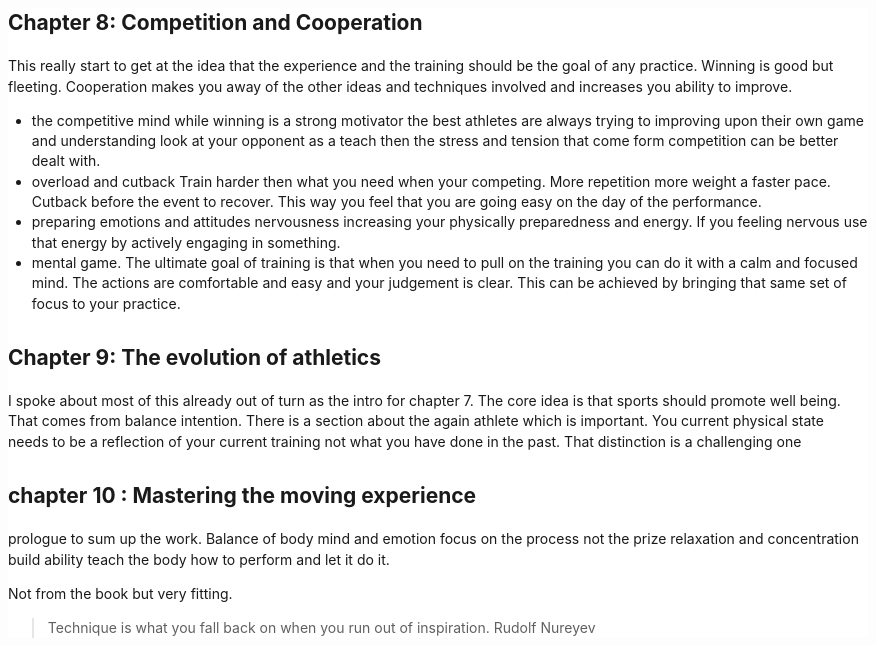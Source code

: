 ## Chapter 8: Competition and Cooperation
This really start to get at the idea that the experience and the training should be the goal of any practice. Winning is good but fleeting. Cooperation makes you away of the other ideas and techniques involved and increases you ability to improve.
- the competitive mind
while winning is a strong motivator the best athletes are always trying to improving upon their own game and understanding look at your opponent as a teach then the stress and tension that come form competition can be better dealt with.
- overload and cutback
Train harder then what you need when your competing. More repetition more weight a faster pace. Cutback before the event to recover. This way you feel that you are going easy on the day of the performance.
- preparing emotions and attitudes
nervousness increasing your physically preparedness and energy. If you feeling nervous use that energy by actively engaging in something.
- mental game.
The ultimate goal of training is that when you need to pull on the training you can do it with a calm and focused mind. The actions are comfortable and easy and your judgement is clear. This can be achieved by bringing that same set of focus to your practice.

## Chapter 9: The evolution of athletics
I spoke about most of this already out of turn as the intro for chapter 7. The core idea is that sports should promote well being. That comes from balance intention. There is a section about the again athlete which is important. You current physical state needs to be a reflection of your current training not what you have done in the past. That distinction is a challenging one

## chapter 10 : Mastering the moving experience
prologue to sum up the work.
Balance of body mind and emotion
focus on the process not the prize
relaxation and concentration build ability
teach the body how to perform and let it do it.

Not from the book but very fitting.

>Technique is what you fall back on when you run out of inspiration.
Rudolf Nureyev
